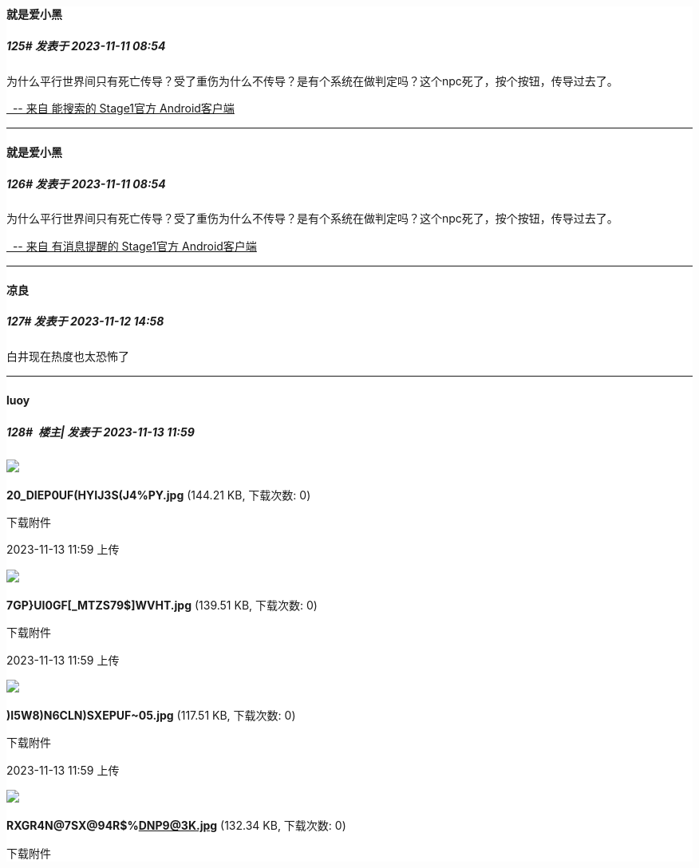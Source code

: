 ####  就是爱小黑  
##### 125#       发表于 2023-11-11 08:54

为什么平行世界间只有死亡传导？受了重伤为什么不传导？是有个系统在做判定吗？这个npc死了，按个按钮，传导过去了。

[  -- 来自 能搜索的 Stage1官方 Android客户端](https://www.coolapk.com/apk/140634)

*****

####  就是爱小黑  
##### 126#       发表于 2023-11-11 08:54

为什么平行世界间只有死亡传导？受了重伤为什么不传导？是有个系统在做判定吗？这个npc死了，按个按钮，传导过去了。

[  -- 来自 有消息提醒的 Stage1官方 Android客户端](https://www.coolapk.com/apk/140634)

*****

####  凉良  
##### 127#       发表于 2023-11-12 14:58

白井现在热度也太恐怖了

*****

####  luoy  
##### 128#         楼主| 发表于 2023-11-13 11:59

<img src="https://img.saraba1st.com/forum/202311/13/115939fh19hlfhhuhizl6w.jpg" referrerpolicy="no-referrer">

<strong>20_DIEP0UF(HYIJ3S(J4%PY.jpg</strong> (144.21 KB, 下载次数: 0)

下载附件

2023-11-13 11:59 上传

<img src="https://img.saraba1st.com/forum/202311/13/115938pmaoaoe7ieuvzemq.jpg" referrerpolicy="no-referrer">

<strong>7GP}UI0GF[_MTZS79$]WVHT.jpg</strong> (139.51 KB, 下载次数: 0)

下载附件

2023-11-13 11:59 上传

<img src="https://img.saraba1st.com/forum/202311/13/115938s0771l120el7r3be.jpg" referrerpolicy="no-referrer">

<strong>)I5W8)N6CLN)SXEPUF~05.jpg</strong> (117.51 KB, 下载次数: 0)

下载附件

2023-11-13 11:59 上传

<img src="https://img.saraba1st.com/forum/202311/13/115937it0jtnota0ad4jsn.jpg" referrerpolicy="no-referrer">

<strong>RXGR4N@7SX@94R$%DNP9@3K.jpg</strong> (132.34 KB, 下载次数: 0)

下载附件
